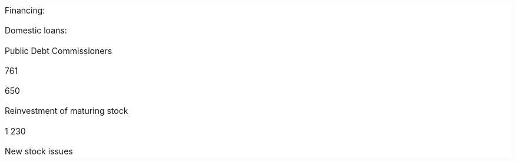 <td><p></p></td>

</tr>

<tr>

<td><p><span class="col_3395-3396" refersTo="page_0083"/>Financing:</p></td>

<td><p></p></td>

<td><p></p></td>

<td><p></p></td>

<td><p></p></td>

</tr>

<tr>

<td><p>Domestic loans:</p></td>

<td><p></p></td>

<td><p></p></td>

<td><p></p></td>

<td><p></p></td>

</tr>

<tr>

<td><p>Public Debt Commissioners</p></td>

<td><p></p></td>

<td><p>761</p></td>

<td><p>650</p></td>

<td><p></p></td>

</tr>

<tr>

<td><p>Reinvestment of maturing stock</p></td>

<td><p></p></td>

<td><p></p></td>

<td><p>1 230</p></td>

<td><p></p></td>

</tr>

<tr>

<td><p>New stock issues</p></td>

<td><p></p></td>
